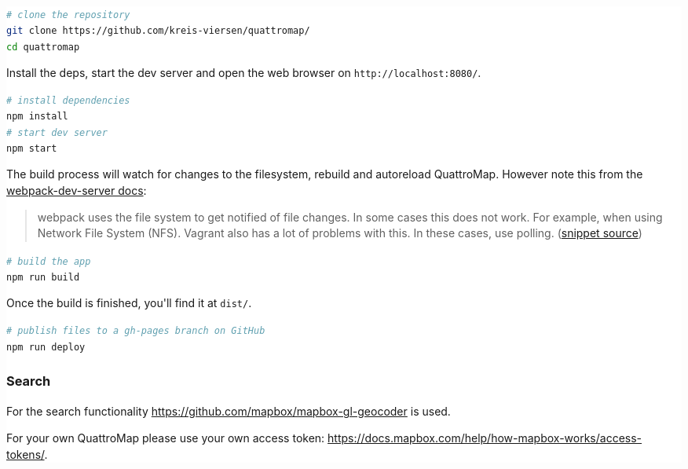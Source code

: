 ```bash
# clone the repository
git clone https://github.com/kreis-viersen/quattromap/
cd quattromap
```
Install the deps, start the dev server and open the web browser on `http://localhost:8080/`.

```bash
# install dependencies
npm install
# start dev server
npm start
```

The build process will watch for changes to the filesystem, rebuild and autoreload QuattroMap. However note this from the [webpack-dev-server docs](https://webpack.js.org/configuration/dev-server/):

> webpack uses the file system to get notified of file changes. In some cases this does not work. For example, when using Network File System (NFS). Vagrant also has a lot of problems with this. In these cases, use polling. ([snippet source](https://webpack.js.org/configuration/dev-server/#devserverwatchoptions-))

```bash
# build the app
npm run build
```
Once the build is finished, you'll find it at `dist/`.

```bash
# publish files to a gh-pages branch on GitHub
npm run deploy
```

### Search

For the search functionality https://github.com/mapbox/mapbox-gl-geocoder is used.

For your own QuattroMap please use your own access token:
https://docs.mapbox.com/help/how-mapbox-works/access-tokens/.
